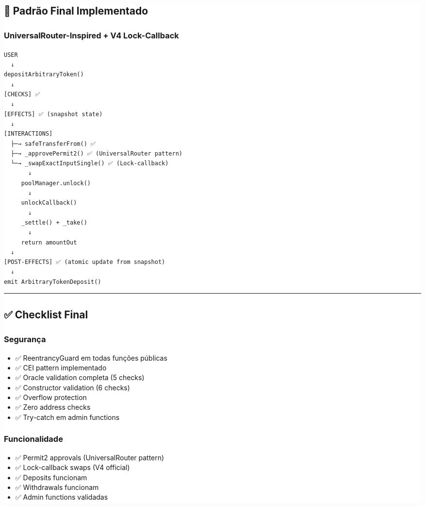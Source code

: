 
## 🎯 Padrão Final Implementado

### **UniversalRouter-Inspired + V4 Lock-Callback**

```
USER
  ↓
depositArbitraryToken()
  ↓
[CHECKS] ✅
  ↓
[EFFECTS] ✅ (snapshot state)
  ↓
[INTERACTIONS]
  ├─→ safeTransferFrom() ✅
  ├─→ _approvePermit2() ✅ (UniversalRouter pattern)
  └─→ _swapExactInputSingle() ✅ (Lock-callback)
       ↓
     poolManager.unlock()
       ↓
     unlockCallback()
       ↓
     _settle() + _take()
       ↓
     return amountOut
  ↓
[POST-EFFECTS] ✅ (atomic update from snapshot)
  ↓
emit ArbitraryTokenDeposit()
```

---

## ✅ Checklist Final

### Segurança
- ✅ ReentrancyGuard em todas funções públicas
- ✅ CEI pattern implementado
- ✅ Oracle validation completa (5 checks)
- ✅ Constructor validation (6 checks)
- ✅ Overflow protection
- ✅ Zero address checks
- ✅ Try-catch em admin functions

### Funcionalidade
- ✅ Permit2 approvals (UniversalRouter pattern)
- ✅ Lock-callback swaps (V4 official)
- ✅ Deposits funcionam
- ✅ Withdrawals funcionam
- ✅ Admin functions validadas
